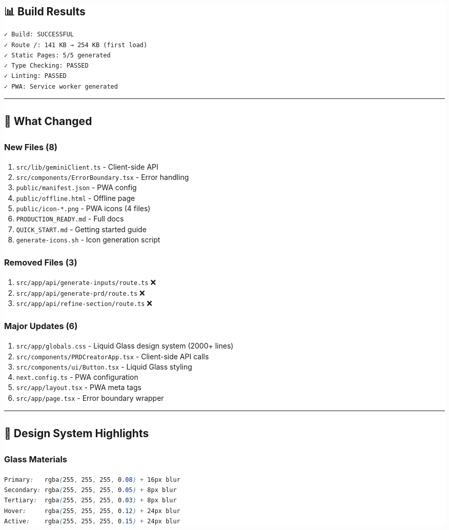 
## 📊 Build Results

```
✓ Build: SUCCESSFUL
✓ Route /: 141 KB → 254 KB (first load)
✓ Static Pages: 5/5 generated
✓ Type Checking: PASSED
✓ Linting: PASSED
✓ PWA: Service worker generated
```

---

## 📁 What Changed

### New Files (8)

1. `src/lib/geminiClient.ts` - Client-side API
2. `src/components/ErrorBoundary.tsx` - Error handling
3. `public/manifest.json` - PWA config
4. `public/offline.html` - Offline page
5. `public/icon-*.png` - PWA icons (4 files)
6. `PRODUCTION_READY.md` - Full docs
7. `QUICK_START.md` - Getting started guide
8. `generate-icons.sh` - Icon generation script

### Removed Files (3)

1. `src/app/api/generate-inputs/route.ts` ❌
2. `src/app/api/generate-prd/route.ts` ❌
3. `src/app/api/refine-section/route.ts` ❌

### Major Updates (6)

1. `src/app/globals.css` - Liquid Glass design system (2000+ lines)
2. `src/components/PRDCreatorApp.tsx` - Client-side API calls
3. `src/components/ui/Button.tsx` - Liquid Glass styling
4. `next.config.ts` - PWA configuration
5. `src/app/layout.tsx` - PWA meta tags
6. `src/app/page.tsx` - Error boundary wrapper

---

## 🎨 Design System Highlights

### Glass Materials

```css
Primary:   rgba(255, 255, 255, 0.08) + 16px blur
Secondary: rgba(255, 255, 255, 0.05) + 8px blur
Tertiary:  rgba(255, 255, 255, 0.03) + 8px blur
Hover:     rgba(255, 255, 255, 0.12) + 24px blur
Active:    rgba(255, 255, 255, 0.15) + 24px blur
```
